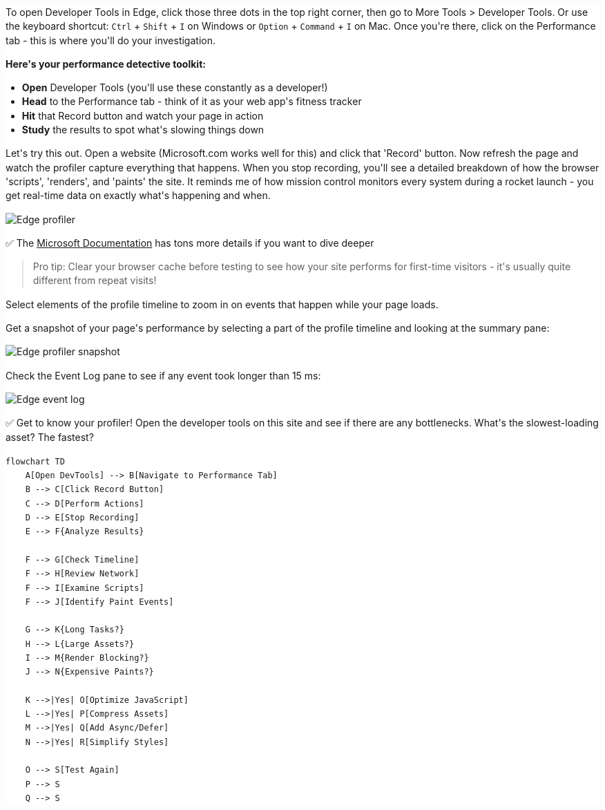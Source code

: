 ```mermaid
```

To open Developer Tools in Edge, click those three dots in the top right corner, then go to More Tools > Developer Tools. Or use the keyboard shortcut: `Ctrl` + `Shift` + `I` on Windows or `Option` + `Command` + `I` on Mac. Once you're there, click on the Performance tab - this is where you'll do your investigation.

**Here's your performance detective toolkit:**
- **Open** Developer Tools (you'll use these constantly as a developer!)
- **Head** to the Performance tab - think of it as your web app's fitness tracker
- **Hit** that Record button and watch your page in action
- **Study** the results to spot what's slowing things down

Let's try this out. Open a website (Microsoft.com works well for this) and click that 'Record' button. Now refresh the page and watch the profiler capture everything that happens. When you stop recording, you'll see a detailed breakdown of how the browser 'scripts', 'renders', and 'paints' the site. It reminds me of how mission control monitors every system during a rocket launch - you get real-time data on exactly what's happening and when.

![Edge profiler](./images/profiler.png)

✅ The [Microsoft Documentation](https://docs.microsoft.com/microsoft-edge/devtools-guide/performance/?WT.mc_id=academic-77807-sagibbon) has tons more details if you want to dive deeper

> Pro tip: Clear your browser cache before testing to see how your site performs for first-time visitors - it's usually quite different from repeat visits!

Select elements of the profile timeline to zoom in on events that happen while your page loads.

Get a snapshot of your page's performance by selecting a part of the profile timeline and looking at the summary pane:

![Edge profiler snapshot](./images/snapshot.png)

Check the Event Log pane to see if any event took longer than 15 ms:

![Edge event log](./images/log.png)

✅ Get to know your profiler! Open the developer tools on this site and see if there are any bottlenecks. What's the slowest-loading asset? The fastest?

```mermaid
flowchart TD
    A[Open DevTools] --> B[Navigate to Performance Tab]
    B --> C[Click Record Button]
    C --> D[Perform Actions]
    D --> E[Stop Recording]
    E --> F{Analyze Results}
    
    F --> G[Check Timeline]
    F --> H[Review Network]
    F --> I[Examine Scripts]
    F --> J[Identify Paint Events]
    
    G --> K{Long Tasks?}
    H --> L{Large Assets?}
    I --> M{Render Blocking?}
    J --> N{Expensive Paints?}
    
    K -->|Yes| O[Optimize JavaScript]
    L -->|Yes| P[Compress Assets]
    M -->|Yes| Q[Add Async/Defer]
    N -->|Yes| R[Simplify Styles]
    
    O --> S[Test Again]
    P --> S
    Q --> S
```
